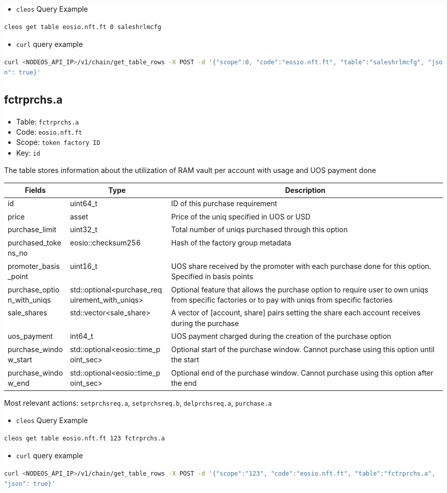 -   `cleos` Query Example

```sh
cleos get table eosio.nft.ft 0 saleshrlmcfg
```

-   `curl` query example

```sh
curl <NODEOS_API_IP>/v1/chain/get_table_rows -X POST -d '{"scope":0, "code":"eosio.nft.ft", "table":"saleshrlmcfg", "json": true}'
```

## fctrprchs.a

-   Table: `fctrprchs.a`
-   Code: `eosio.nft.ft`
-   Scope: `token factory ID`
-   Key: `id`

The table stores information about the utilization of RAM vault per account with usage and UOS payment done

| Fields                     | Type                                            | Description                                                                                                                                        |
| -------------------------- | ----------------------------------------------- | -------------------------------------------------------------------------------------------------------------------------------------------------- |
| id                         | uint64_t                                        | ID of this purchase requirement                                                                                                                    |
| price                      | asset                                           | Price of the uniq specified in UOS or USD                                                                                                          |
| purchase_limit             | uint32_t                                        | Total number of uniqs purchased through this option                                                                                                |
| purchased_tokens_no        | eosio::checksum256                              | Hash of the factory group metadata                                                                                                                 |
| promoter_basis_point       | uint16_t                                        | UOS share received by the promoter with each purchase done for this option. Specified in basis points                                              |
| purchase_option_with_uniqs | std::optional\<purchase_requirement_with_uniqs> | Optional feature that allows the purchase option to require user to own uniqs from specific factories or to pay with uniqs from specific factories |
| sale_shares                | std::vector\<sale_share>                        | A vector of [account, share] pairs setting the share each account receives during the purchase                                                     |
| uos_payment                | int64_t                                         | UOS payment charged during the creation of the purchase option                                                                                     |
| purchase_window_start      | std::optional\<eosio::time_point_sec>           | Optional start of the purchase window. Cannot purchase using this option until the start                                                           |
| purchase_window_end        | std::optional\<eosio::time_point_sec>           | Optional end of the purchase window. Cannot purchase using this option after the end                                                               |

Most relevant actions: `setprchsreq.a`, `setprchsreq.b`, `delprchsreq.a`, `purchase.a`

-   `cleos` Query Example

```sh
cleos get table eosio.nft.ft 123 fctrprchs.a
```

-   `curl` query example

```sh
curl <NODEOS_API_IP>/v1/chain/get_table_rows -X POST -d '{"scope":"123", "code":"eosio.nft.ft", "table":"fctrprchs.a", "json": true}'
```
